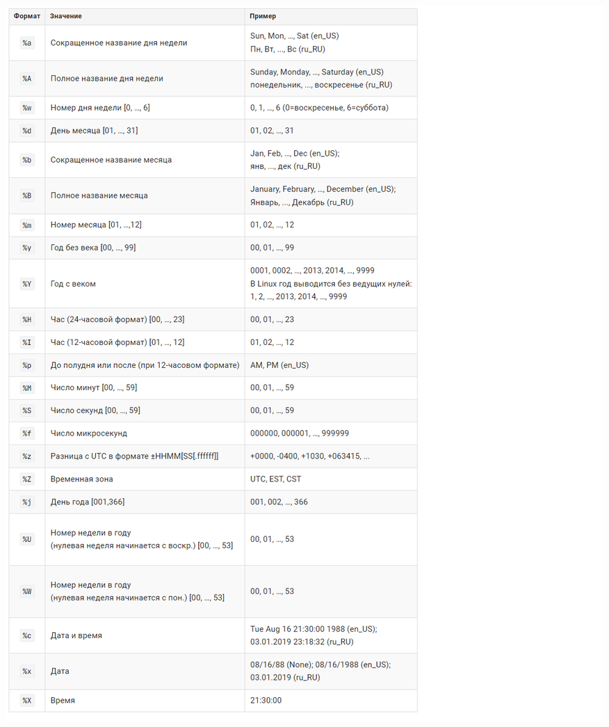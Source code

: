 ![Форматирование даты и времени](/StepikPython/Python_Generation_for_professionals/pictures/003_002.PNG)
